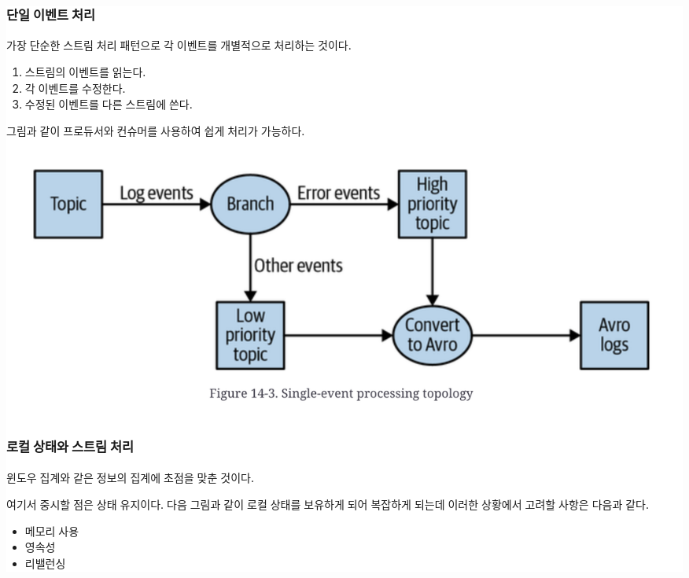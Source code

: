 ### 단일 이벤트 처리

가장 단순한 스트림 처리 패턴으로 각 이벤트를 개별적으로 처리하는 것이다.

1. 스트림의 이벤트를 읽는다.
2. 각 이벤트를 수정한다.
3. 수정된 이벤트를 다른 스트림에 쓴다.

그림과 같이 프로듀서와 컨슈머를 사용하여 쉽게 처리가 가능하다.

![Alt text](image/image-14-1.png)

### 로컬 상태와 스트림 처리

윈도우 집계와 같은 정보의 집계에 초점을 맞춘 것이다.

여기서 중시할 점은 상태 유지이다. 다음 그림과 같이 로컬 상태를 보유하게 되어 복잡하게 되는데 이러한 상황에서 고려할 사항은 다음과 같다.

- 메모리 사용
- 영속성
- 리밸런싱
